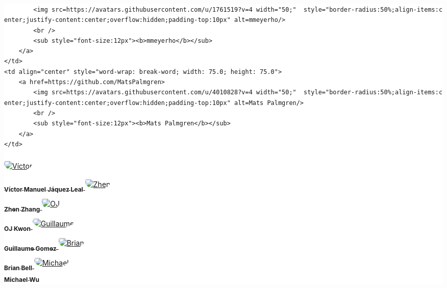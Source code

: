             <img src=https://avatars.githubusercontent.com/u/1761519?v=4 width="50;"  style="border-radius:50%;align-items:center;justify-content:center;overflow:hidden;padding-top:10px" alt=mmeyerho/>
            <br />
            <sub style="font-size:12px"><b>mmeyerho</b></sub>
        </a>
    </td>
    <td align="center" style="word-wrap: break-word; width: 75.0; height: 75.0">
        <a href=https://github.com/MatsPalmgren>
            <img src=https://avatars.githubusercontent.com/u/4010828?v=4 width="50;"  style="border-radius:50%;align-items:center;justify-content:center;overflow:hidden;padding-top:10px" alt=Mats Palmgren/>
            <br />
            <sub style="font-size:12px"><b>Mats Palmgren</b></sub>
        </a>
    </td>
</tr>
<tr>
    <td align="center" style="word-wrap: break-word; width: 75.0; height: 75.0">
        <a href=https://github.com/ceyusa>
            <img src=https://avatars.githubusercontent.com/u/12832?v=4 width="50;"  style="border-radius:50%;align-items:center;justify-content:center;overflow:hidden;padding-top:10px" alt=Víctor Manuel Jáquez Leal/>
            <br />
            <sub style="font-size:12px"><b>Víctor Manuel Jáquez Leal</b></sub>
        </a>
    </td>
    <td align="center" style="word-wrap: break-word; width: 75.0; height: 75.0">
        <a href=https://github.com/izgzhen>
            <img src=https://avatars.githubusercontent.com/u/7168454?v=4 width="50;"  style="border-radius:50%;align-items:center;justify-content:center;overflow:hidden;padding-top:10px" alt=Zhen Zhang/>
            <br />
            <sub style="font-size:12px"><b>Zhen Zhang</b></sub>
        </a>
    </td>
    <td align="center" style="word-wrap: break-word; width: 75.0; height: 75.0">
        <a href=https://github.com/kwonoj>
            <img src=https://avatars.githubusercontent.com/u/1210596?v=4 width="50;"  style="border-radius:50%;align-items:center;justify-content:center;overflow:hidden;padding-top:10px" alt=OJ Kwon/>
            <br />
            <sub style="font-size:12px"><b>OJ Kwon</b></sub>
        </a>
    </td>
    <td align="center" style="word-wrap: break-word; width: 75.0; height: 75.0">
        <a href=https://github.com/GuillaumeGomez>
            <img src=https://avatars.githubusercontent.com/u/3050060?v=4 width="50;"  style="border-radius:50%;align-items:center;justify-content:center;overflow:hidden;padding-top:10px" alt=Guillaume Gomez/>
            <br />
            <sub style="font-size:12px"><b>Guillaume Gomez</b></sub>
        </a>
    </td>
    <td align="center" style="word-wrap: break-word; width: 75.0; height: 75.0">
        <a href=https://github.com/bjwbell>
            <img src=https://avatars.githubusercontent.com/u/31277?v=4 width="50;"  style="border-radius:50%;align-items:center;justify-content:center;overflow:hidden;padding-top:10px" alt=Brian Bell/>
            <br />
            <sub style="font-size:12px"><b>Brian Bell</b></sub>
        </a>
    </td>
    <td align="center" style="word-wrap: break-word; width: 75.0; height: 75.0">
        <a href=https://github.com/michaelwu>
            <img src=https://avatars.githubusercontent.com/u/719931?v=4 width="50;"  style="border-radius:50%;align-items:center;justify-content:center;overflow:hidden;padding-top:10px" alt=Michael Wu/>
            <br />
            <sub style="font-size:12px"><b>Michael Wu</b></sub>
        </a>
    </td>
</tr>
<tr>
    <td align="center" style="word-wrap: break-word; width: 75.0; height: 75.0">